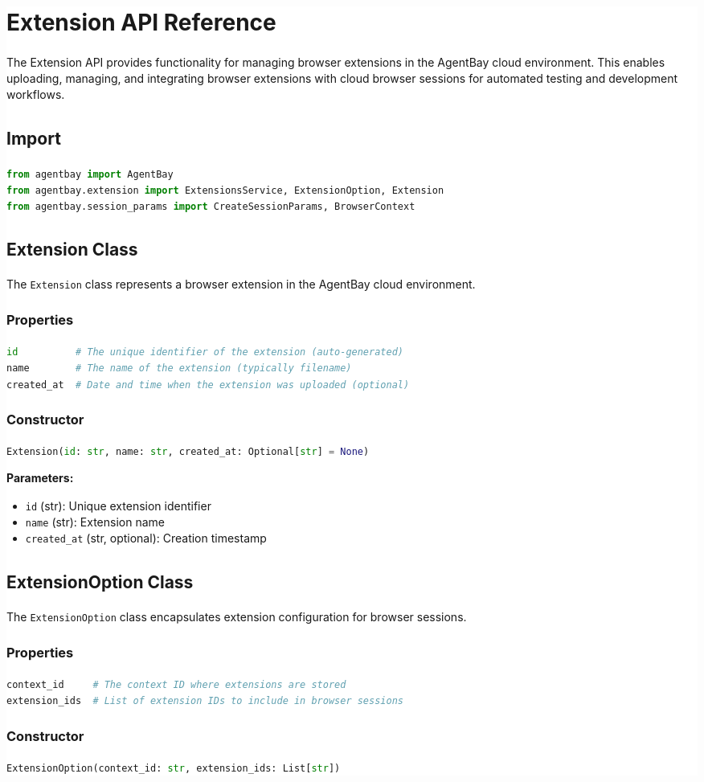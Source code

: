 # Extension API Reference

The Extension API provides functionality for managing browser extensions in the AgentBay cloud environment. This enables uploading, managing, and integrating browser extensions with cloud browser sessions for automated testing and development workflows.

## Import

```python
from agentbay import AgentBay
from agentbay.extension import ExtensionsService, ExtensionOption, Extension
from agentbay.session_params import CreateSessionParams, BrowserContext
```

## Extension Class

The `Extension` class represents a browser extension in the AgentBay cloud environment.

### Properties

```python
id          # The unique identifier of the extension (auto-generated)
name        # The name of the extension (typically filename)
created_at  # Date and time when the extension was uploaded (optional)
```

### Constructor

```python
Extension(id: str, name: str, created_at: Optional[str] = None)
```

**Parameters:**
- `id` (str): Unique extension identifier
- `name` (str): Extension name
- `created_at` (str, optional): Creation timestamp

## ExtensionOption Class

The `ExtensionOption` class encapsulates extension configuration for browser sessions.

### Properties

```python
context_id     # The context ID where extensions are stored
extension_ids  # List of extension IDs to include in browser sessions
```

### Constructor

```python
ExtensionOption(context_id: str, extension_ids: List[str])
```

